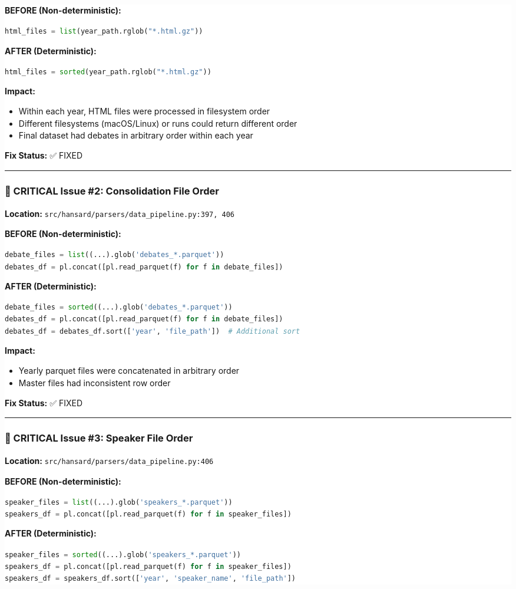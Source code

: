 **BEFORE (Non-deterministic):**
```python
html_files = list(year_path.rglob("*.html.gz"))
```

**AFTER (Deterministic):**
```python
html_files = sorted(year_path.rglob("*.html.gz"))
```

**Impact:**
- Within each year, HTML files were processed in filesystem order
- Different filesystems (macOS/Linux) or runs could return different order
- Final dataset had debates in arbitrary order within each year

**Fix Status:** ✅ FIXED

---

### 🔴 CRITICAL Issue #2: Consolidation File Order
**Location:** `src/hansard/parsers/data_pipeline.py:397, 406`

**BEFORE (Non-deterministic):**
```python
debate_files = list((...).glob('debates_*.parquet'))
debates_df = pl.concat([pl.read_parquet(f) for f in debate_files])
```

**AFTER (Deterministic):**
```python
debate_files = sorted((...).glob('debates_*.parquet'))
debates_df = pl.concat([pl.read_parquet(f) for f in debate_files])
debates_df = debates_df.sort(['year', 'file_path'])  # Additional sort
```

**Impact:**
- Yearly parquet files were concatenated in arbitrary order
- Master files had inconsistent row order

**Fix Status:** ✅ FIXED

---

### 🔴 CRITICAL Issue #3: Speaker File Order
**Location:** `src/hansard/parsers/data_pipeline.py:406`

**BEFORE (Non-deterministic):**
```python
speaker_files = list((...).glob('speakers_*.parquet'))
speakers_df = pl.concat([pl.read_parquet(f) for f in speaker_files])
```

**AFTER (Deterministic):**
```python
speaker_files = sorted((...).glob('speakers_*.parquet'))
speakers_df = pl.concat([pl.read_parquet(f) for f in speaker_files])
speakers_df = speakers_df.sort(['year', 'speaker_name', 'file_path'])
```
